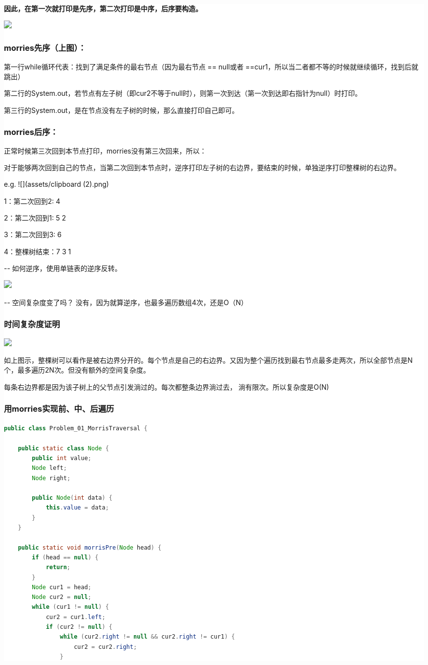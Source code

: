 **因此，在第一次就打印是先序，第二次打印是中序，后序要构造。**

![](https://note.youdao.com/yws/public/resource/3389f2aed228397c99d7c9fd0b4bfe10/xmlnote/32FD7E838CEE414294E8252DED105F5B/37535)

### morries先序（上图）：

第一行while循环代表：找到了满足条件的最右节点（因为最右节点 == null或者 ==cur1，所以当二者都不等的时候就继续循环，找到后就跳出）

第二行的System.out，若节点有左子树（即cur2不等于null时），则第一次到达（第一次到达即右指针为null）时打印。

第三行的System.out，是在节点没有左子树的时候，那么直接打印自己即可。

### morries后序：

正常时候第三次回到本节点打印，morries没有第三次回来，所以：

对于能够两次回到自己的节点，当第二次回到本节点时，逆序打印左子树的右边界，要结束的时候，单独逆序打印整棵树的右边界。

e.g.  ![](assets/clipboard (2).png)

1：第二次回到2:  4

2：第二次回到1:  5  2

3：第二次回到3:  6

4：整棵树结束：7  3  1

-- 如何逆序，使用单链表的逆序反转。

![](https://note.youdao.com/yws/public/resource/3389f2aed228397c99d7c9fd0b4bfe10/xmlnote/11CA69AA9C1C4D5D9218CFD189413D6C/37541)

-- 空间复杂度变了吗？  没有，因为就算逆序，也最多遍历数组4次，还是O（N） 

### 时间复杂度证明 

![](https://note.youdao.com/yws/public/resource/3389f2aed228397c99d7c9fd0b4bfe10/xmlnote/2E8AA82E69BF4A019112BFE13CD08212/37537)

如上图示，整棵树可以看作是被右边界分开的。每个节点是自己的右边界。又因为整个遍历找到最右节点最多走两次，所以全部节点是N个，最多遍历2N次。但没有额外的空间复杂度。

每条右边界都是因为该子树上的父节点引发淌过的。每次都整条边界淌过去， 淌有限次。所以复杂度是O(N)

### 用morries实现前、中、后遍历

```java
public class Problem_01_MorrisTraversal {

    public static class Node {
        public int value;
        Node left;
        Node right;

        public Node(int data) {
            this.value = data;
        }
    }

    public static void morrisPre(Node head) {
        if (head == null) {
            return;
        }
        Node cur1 = head;
        Node cur2 = null;
        while (cur1 != null) {
            cur2 = cur1.left;
            if (cur2 != null) {
                while (cur2.right != null && cur2.right != cur1) {
                    cur2 = cur2.right;
                }
```